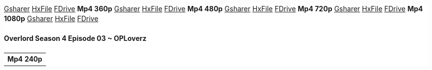 <td><a href="https://lia.flashtik.com/?r=aHR0cHM6Ly9hY2VmaWxlLmNvL2YvODAyNDAxNzYvb3ZyZC1zNC0wNC0yNDBwLW1wNA==" rel="nofollow external noopener noreferrer" data-wpel-link="external">Gsharer</a> <a href="https://lia.flashtik.com/?r=aHR0cHM6Ly9oeGZpbGUuY28vY3dhY3JhOHhycmpj" rel="nofollow external noopener noreferrer" data-wpel-link="external">HxFile</a> <a href="https://lia.flashtik.com/?r=aHR0cHM6Ly9mYXN0ZHJpdmUuaW8vNVZDcy9PdnJkLVM0LTA0LTI0MHAubXA0" rel="nofollow external noopener noreferrer" data-wpel-link="external">FDrive</a></td>
</tr>
<tr>
<td><strong>Mp4 360p</strong></td>
</tr>
<tr bgcolor="#eee">
<td><a href="https://lia.flashtik.com/?r=aHR0cHM6Ly9hY2VmaWxlLmNvL2YvODAyNDAxNzgvb3ZyZC1zNC0wNC0zNjBwLW1wNA==" rel="nofollow external noopener noreferrer" data-wpel-link="external">Gsharer</a> <a href="https://lia.flashtik.com/?r=aHR0cHM6Ly9oeGZpbGUuY28vcmwzdDJ2a3R2bGg1" rel="nofollow external noopener noreferrer" data-wpel-link="external">HxFile</a> <a href="https://lia.flashtik.com/?r=aHR0cHM6Ly9mYXN0ZHJpdmUuaW8vNVZDdC9PdnJkLVM0LTA0LTM2MHAubXA0" rel="nofollow external noopener noreferrer" data-wpel-link="external">FDrive</a></td>
</tr>
<tr>
<td><strong>Mp4 480p</strong></td>
</tr>
<tr bgcolor="#eee">
<td><a href="https://lia.flashtik.com/?r=aHR0cHM6Ly9hY2VmaWxlLmNvL2YvODAyNDAxODIvb3ZyZC1zNC0wNC00ODBwLW1wNA==" rel="nofollow external noopener noreferrer" data-wpel-link="external">Gsharer</a> <a href="https://lia.flashtik.com/?r=aHR0cHM6Ly9oeGZpbGUuY28veHlwamR0OHV4bHI1" rel="nofollow external noopener noreferrer" data-wpel-link="external">HxFile</a> <a href="https://lia.flashtik.com/?r=aHR0cHM6Ly9mYXN0ZHJpdmUuaW8vNVZDdS9PdnJkLVM0LTA0LTQ4MHAubXA0" rel="nofollow external noopener noreferrer" data-wpel-link="external">FDrive</a></td>
</tr>
<tr>
<td><strong>Mp4 720p</strong></td>
</tr>
<tr bgcolor="#eee">
<td><a href="https://lia.flashtik.com/?r=aHR0cHM6Ly9hY2VmaWxlLmNvL2YvODAyNDAxODcvb3ZyZC1zNC0wNC03MjBwLW1wNA==" rel="nofollow external noopener noreferrer" data-wpel-link="external">Gsharer</a> <a href="https://lia.flashtik.com/?r=aHR0cHM6Ly9oeGZpbGUuY28vNjM3czEzYzYwNG11" rel="nofollow external noopener noreferrer" data-wpel-link="external">HxFile</a> <a href="https://lia.flashtik.com/?r=aHR0cHM6Ly9mYXN0ZHJpdmUuaW8vNVZDdi9PdnJkLVM0LTA0LTcyMHAubXA0" rel="nofollow external noopener noreferrer" data-wpel-link="external">FDrive</a></td>
</tr>
</tbody>
<tbody>
<tr>
<td><strong>Mp4 1080p</strong></td>
</tr>
<tr bgcolor="#eee">
<td><a href="https://lia.flashtik.com/?r=aHR0cHM6Ly9hY2VmaWxlLmNvL2YvODAyNDAxODkvb3ZyZC1zNC0wNC0xMDgwcC1tcDQ=" rel="nofollow external noopener noreferrer" data-wpel-link="external">Gsharer</a> <a href="https://lia.flashtik.com/?r=aHR0cHM6Ly9oeGZpbGUuY28vOXgyc2Z6ZG9oeG9m" rel="nofollow external noopener noreferrer" data-wpel-link="external">HxFile</a> <a href="https://lia.flashtik.com/?r=aHR0cHM6Ly9mYXN0ZHJpdmUuaW8vNVZDdy9PdnJkLVM0LTA0LTEwODBwLm1wNA==" rel="nofollow external noopener noreferrer" data-wpel-link="external">FDrive</a></td>
</tr>
</tbody>
</table>
<h4>Overlord Season 4 Episode 03 ~ OPLoverz</h4>
<table class="table table-hover">
<tbody>
<tr>
<td><strong>Mp4 240p</strong></td>
</tr>
<tr bgcolor="#eee">